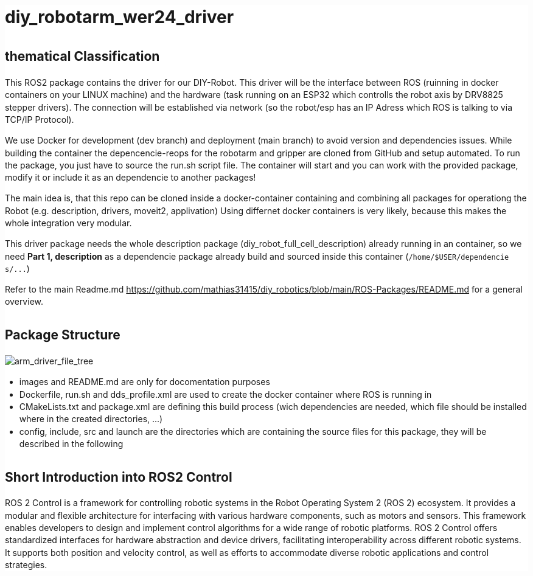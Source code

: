 # diy_robotarm_wer24_driver

## thematical Classification

This ROS2 package contains the driver for our DIY-Robot.
This driver will be the interface between ROS (ruinning in docker containers on your LINUX machine) and the hardware (task running on an ESP32 which controlls the robot axis by DRV8825 stepper drivers).
The connection will be established via network (so the robot/esp has an IP Adress which ROS is talking to via TCP/IP Protocol).

We use Docker for development (dev branch) and deployment (main branch) to avoid version and dependencies issues.
While building the container the depencencie-reops for the robotarm and gripper are cloned from GitHub and setup automated.
To run the package, you just have to source the run.sh script file. The container will start and you can work with the provided package, modify it or include it as an dependencie to another packages!

The main idea is, that this repo can be cloned inside a docker-container containing and combining all packages for operationg the Robot (e.g. description, drivers, moveit2, applivation) Using differnet docker containers is very likely, because this makes the whole integration very modular.

This driver package needs the whole description package (diy_robot_full_cell_description) already running in an container, so we need **Part 1, description** as a dependencie package already build and sourced inside this container (````/home/$USER/dependencies/...````)

Refer to the main Readme.md https://github.com/mathias31415/diy_robotics/blob/main/ROS-Packages/README.md for a general overview.


## Package Structure

![arm_driver_file_tree](images/arm_driver_files_tree.png)

 - images and README.md are only for docomentation purposes
 - Dockerfile, run.sh and dds_profile.xml are used to create the docker container where ROS is running in
 - CMakeLists.txt and package.xml are defining this build process (wich dependencies are needed, which file should be installed where in the created directories, ...)
 - config, include, src and launch are the directories which are containing the source files for this package, they will be described in the following

## Short Introduction into ROS2 Control

ROS 2 Control is a framework for controlling robotic systems in the Robot Operating System 2 (ROS 2) ecosystem. It provides a modular and flexible architecture for interfacing with various hardware components, such as motors and sensors. This framework enables developers to design and implement control algorithms for a wide range of robotic platforms. ROS 2 Control offers standardized interfaces for hardware abstraction and device drivers, facilitating interoperability across different robotic systems. It supports both position and velocity control, as well as efforts to accommodate diverse robotic applications and control strategies.
